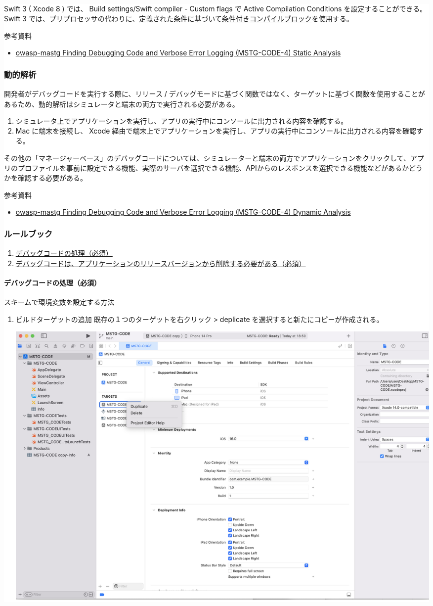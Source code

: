 Swift 3 ( Xcode 8 ) では、 Build settings/Swift compiler - Custom flags で Active Compilation Conditions を設定することができる。 Swift 3 では、プリプロセッサの代わりに、定義された条件に基づいて[条件付きコンパイルブロック](https://developer.apple.com/documentation/swift#2984801)を使用する。


参考資料
* [owasp-mastg Finding Debugging Code and Verbose Error Logging (MSTG-CODE-4) Static Analysis](https://github.com/OWASP/owasp-mastg/blob/v1.5.0/Document/0x06i-Testing-Code-Quality-and-Build-Settings.md#static-analysis-3)

### 動的解析
開発者がデバッグコードを実行する際に、リリース / デバッグモードに基づく関数ではなく、ターゲットに基づく関数を使用することがあるため、動的解析はシミュレータと端末の両方で実行される必要がある。

1. シミュレータ上でアプリケーションを実行し、アプリの実行中にコンソールに出力される内容を確認する。
2. Mac に端末を接続し、 Xcode 経由で端末上でアプリケーションを実行し、アプリの実行中にコンソールに出力される内容を確認する。

その他の「マネージャーベース」のデバッグコードについては、シミュレーターと端末の両方でアプリケーションをクリックして、アプリのプロファイルを事前に設定できる機能、実際のサーバを選択できる機能、APIからのレスポンスを選択できる機能などがあるかどうかを確認する必要がある。

参考資料
* [owasp-mastg Finding Debugging Code and Verbose Error Logging (MSTG-CODE-4) Dynamic Analysis](https://github.com/OWASP/owasp-mastg/blob/v1.5.0/Document/0x06i-Testing-Code-Quality-and-Build-Settings.md#dynamic-analysis-2)

### ルールブック
1. [デバッグコードの処理（必須）](#デバッグコードの処理必須)
1. [デバッグコードは、アプリケーションのリリースバージョンから削除する必要がある（必須）](#デバッグコードはアプリケーションのリリースバージョンから削除する必要がある必須)

#### デバッグコードの処理（必須）

スキームで環境変数を設定する方法

1. ビルドターゲットの追加
   既存の１つのターゲットを右クリック > deplicate を選択すると新たにコピーが作成される。

   <img src="images/0x08/MSTG-CODE-4/scheme_1.png" width="100%" />
